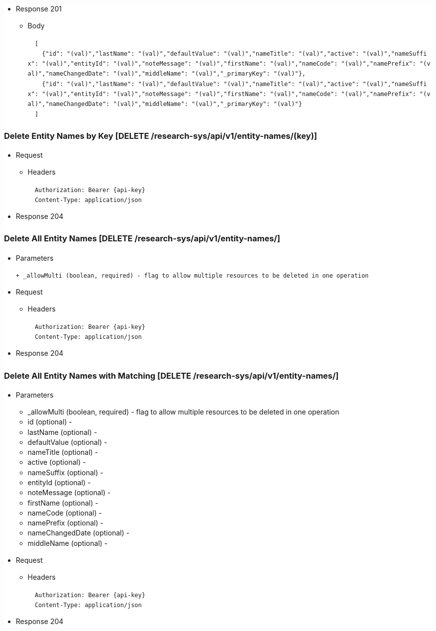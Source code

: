 + Response 201
    
    + Body
            
            [
              {"id": "(val)","lastName": "(val)","defaultValue": "(val)","nameTitle": "(val)","active": "(val)","nameSuffix": "(val)","entityId": "(val)","noteMessage": "(val)","firstName": "(val)","nameCode": "(val)","namePrefix": "(val)","nameChangedDate": "(val)","middleName": "(val)","_primaryKey": "(val)"},
              {"id": "(val)","lastName": "(val)","defaultValue": "(val)","nameTitle": "(val)","active": "(val)","nameSuffix": "(val)","entityId": "(val)","noteMessage": "(val)","firstName": "(val)","nameCode": "(val)","namePrefix": "(val)","nameChangedDate": "(val)","middleName": "(val)","_primaryKey": "(val)"}
            ]
### Delete Entity Names by Key [DELETE /research-sys/api/v1/entity-names/(key)]
	 
+ Request

    + Headers

            Authorization: Bearer {api-key}
            Content-Type: application/json

+ Response 204

### Delete All Entity Names [DELETE /research-sys/api/v1/entity-names/]

+ Parameters

      + _allowMulti (boolean, required) - flag to allow multiple resources to be deleted in one operation

+ Request

    + Headers

            Authorization: Bearer {api-key}
            Content-Type: application/json

+ Response 204

### Delete All Entity Names with Matching [DELETE /research-sys/api/v1/entity-names/]

+ Parameters

    + _allowMulti (boolean, required) - flag to allow multiple resources to be deleted in one operation
    + id (optional) - 
    + lastName (optional) - 
    + defaultValue (optional) - 
    + nameTitle (optional) - 
    + active (optional) - 
    + nameSuffix (optional) - 
    + entityId (optional) - 
    + noteMessage (optional) - 
    + firstName (optional) - 
    + nameCode (optional) - 
    + namePrefix (optional) - 
    + nameChangedDate (optional) - 
    + middleName (optional) - 

      
+ Request

    + Headers

            Authorization: Bearer {api-key}
            Content-Type: application/json

+ Response 204
